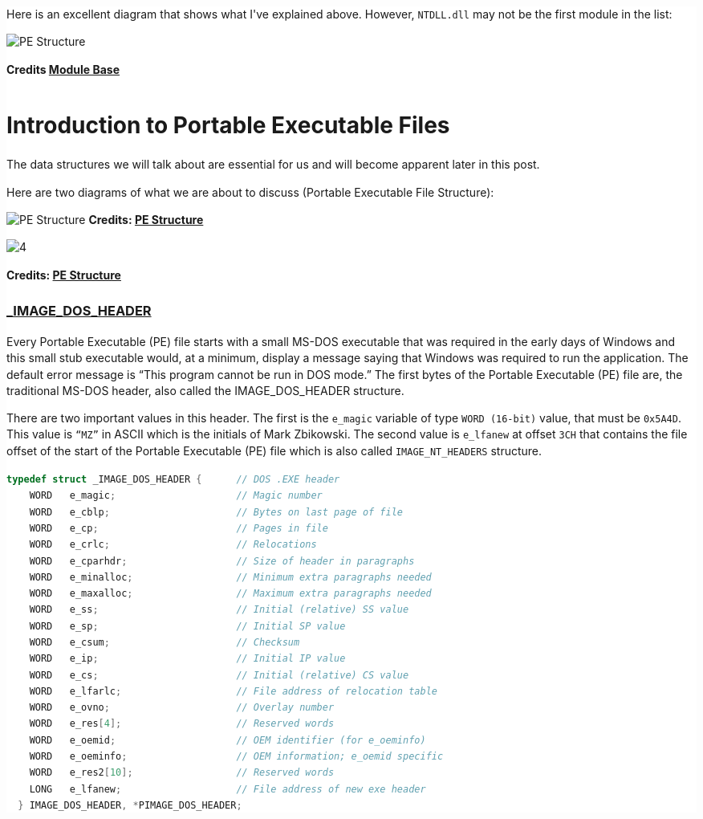 Here is an excellent diagram that shows what I've explained above. However, `NTDLL.dll` may not be the first module in the list:

![PE Structure](/Parallel-Syscalls/peb.png)

**Credits [Module Base](https://mohamed-fakroud.gitbook.io/red-teamings-dojo/shellcoding/leveraging-from-pe-parsing-technique-to-write-x86-shellcode)**


# Introduction to Portable Executable Files

The data structures we will talk about are essential for us and will become apparent later in this post.

Here are two diagrams of what we are about to discuss (Portable Executable File Structure):

![PE Structure](/Parallel-Syscalls/PE-Structure.png)
**Credits: [PE Structure](https://tech-zealots.com/wp-content/uploads/2018/05/PE-Structure.png)**


![4](/Parallel-Syscalls/pe_file.png)

**Credits: [PE Structure](https://tech-zealots.com/malware-analysis/pe-portable-executable-structure-malware-analysis-part-2/)**



### [_IMAGE_DOS_HEADER](https://0xrick.github.io/win-internals/pe3/)

Every Portable Executable (PE) file starts with a small MS-DOS executable that was required in the early days of Windows and this small stub executable would, at a minimum, display a message saying that Windows was required to run the application. The default error message is “This program cannot be run in DOS mode.”
The first bytes of the Portable Executable (PE) file are, the traditional MS-DOS header, also called the IMAGE_DOS_HEADER structure.


There are two important values in this header. The first is the `e_magic` variable of type `WORD (16-bit)` value, that must be `0x5A4D`. This value is `“MZ”` in ASCII which is the initials of Mark Zbikowski.
The second value is `e_lfanew` at offset `3CH` that contains the file offset of the start of the Portable Executable (PE) file which is also called `IMAGE_NT_HEADERS` structure.


```cpp
typedef struct _IMAGE_DOS_HEADER {      // DOS .EXE header
    WORD   e_magic;                     // Magic number
    WORD   e_cblp;                      // Bytes on last page of file
    WORD   e_cp;                        // Pages in file
    WORD   e_crlc;                      // Relocations
    WORD   e_cparhdr;                   // Size of header in paragraphs
    WORD   e_minalloc;                  // Minimum extra paragraphs needed
    WORD   e_maxalloc;                  // Maximum extra paragraphs needed
    WORD   e_ss;                        // Initial (relative) SS value
    WORD   e_sp;                        // Initial SP value
    WORD   e_csum;                      // Checksum
    WORD   e_ip;                        // Initial IP value
    WORD   e_cs;                        // Initial (relative) CS value
    WORD   e_lfarlc;                    // File address of relocation table
    WORD   e_ovno;                      // Overlay number
    WORD   e_res[4];                    // Reserved words
    WORD   e_oemid;                     // OEM identifier (for e_oeminfo)
    WORD   e_oeminfo;                   // OEM information; e_oemid specific
    WORD   e_res2[10];                  // Reserved words
    LONG   e_lfanew;                    // File address of new exe header
  } IMAGE_DOS_HEADER, *PIMAGE_DOS_HEADER;
```